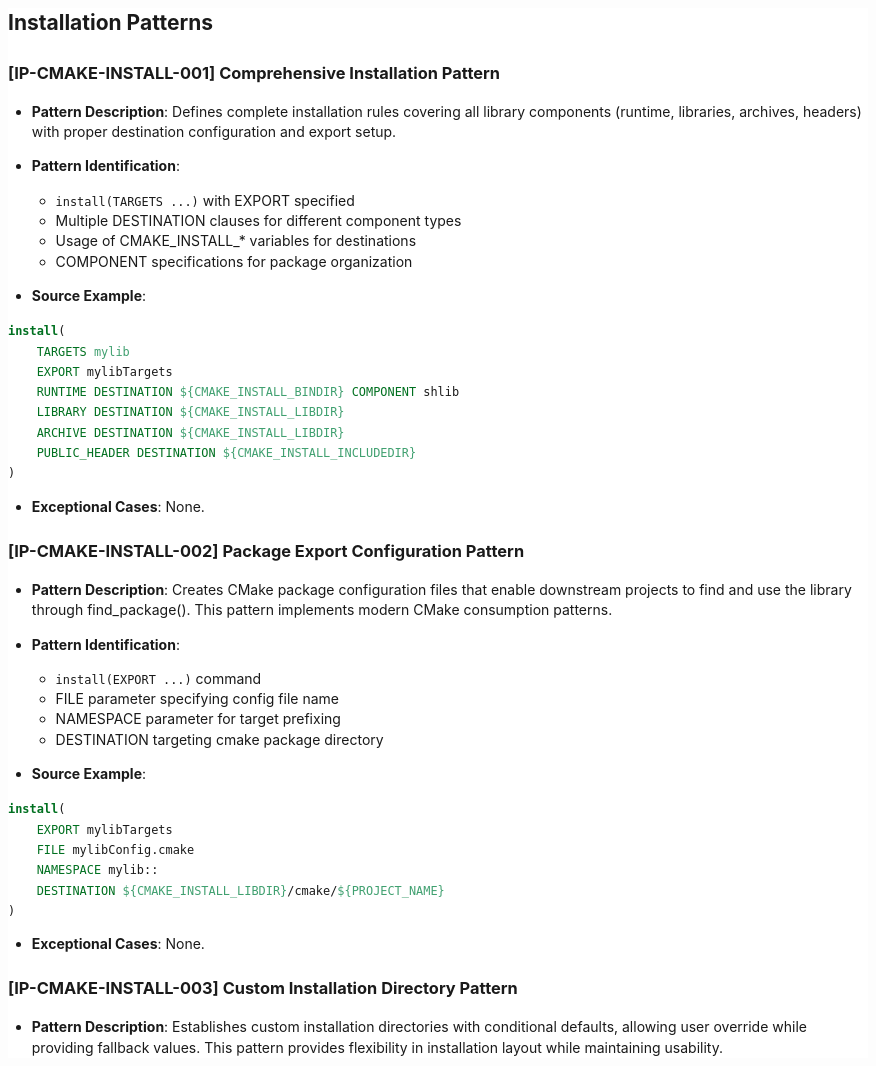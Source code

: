 ## Installation Patterns

### [IP-CMAKE-INSTALL-001] Comprehensive Installation Pattern
- **Pattern Description**: Defines complete installation rules covering all library components (runtime, libraries, archives, headers) with proper destination configuration and export setup.

- **Pattern Identification**:
  - `install(TARGETS ...)` with EXPORT specified
  - Multiple DESTINATION clauses for different component types
  - Usage of CMAKE_INSTALL_* variables for destinations
  - COMPONENT specifications for package organization

- **Source Example**:
```cmake
install(
    TARGETS mylib
    EXPORT mylibTargets
    RUNTIME DESTINATION ${CMAKE_INSTALL_BINDIR} COMPONENT shlib
    LIBRARY DESTINATION ${CMAKE_INSTALL_LIBDIR}
    ARCHIVE DESTINATION ${CMAKE_INSTALL_LIBDIR}
    PUBLIC_HEADER DESTINATION ${CMAKE_INSTALL_INCLUDEDIR}
)
```

- **Exceptional Cases**: None.

### [IP-CMAKE-INSTALL-002] Package Export Configuration Pattern
- **Pattern Description**: Creates CMake package configuration files that enable downstream projects to find and use the library through find_package(). This pattern implements modern CMake consumption patterns.

- **Pattern Identification**:
  - `install(EXPORT ...)` command
  - FILE parameter specifying config file name
  - NAMESPACE parameter for target prefixing
  - DESTINATION targeting cmake package directory

- **Source Example**:
```cmake
install(
    EXPORT mylibTargets
    FILE mylibConfig.cmake
    NAMESPACE mylib::
    DESTINATION ${CMAKE_INSTALL_LIBDIR}/cmake/${PROJECT_NAME}
)
```

- **Exceptional Cases**: None.

### [IP-CMAKE-INSTALL-003] Custom Installation Directory Pattern
- **Pattern Description**: Establishes custom installation directories with conditional defaults, allowing user override while providing fallback values. This pattern provides flexibility in installation layout while maintaining usability.

